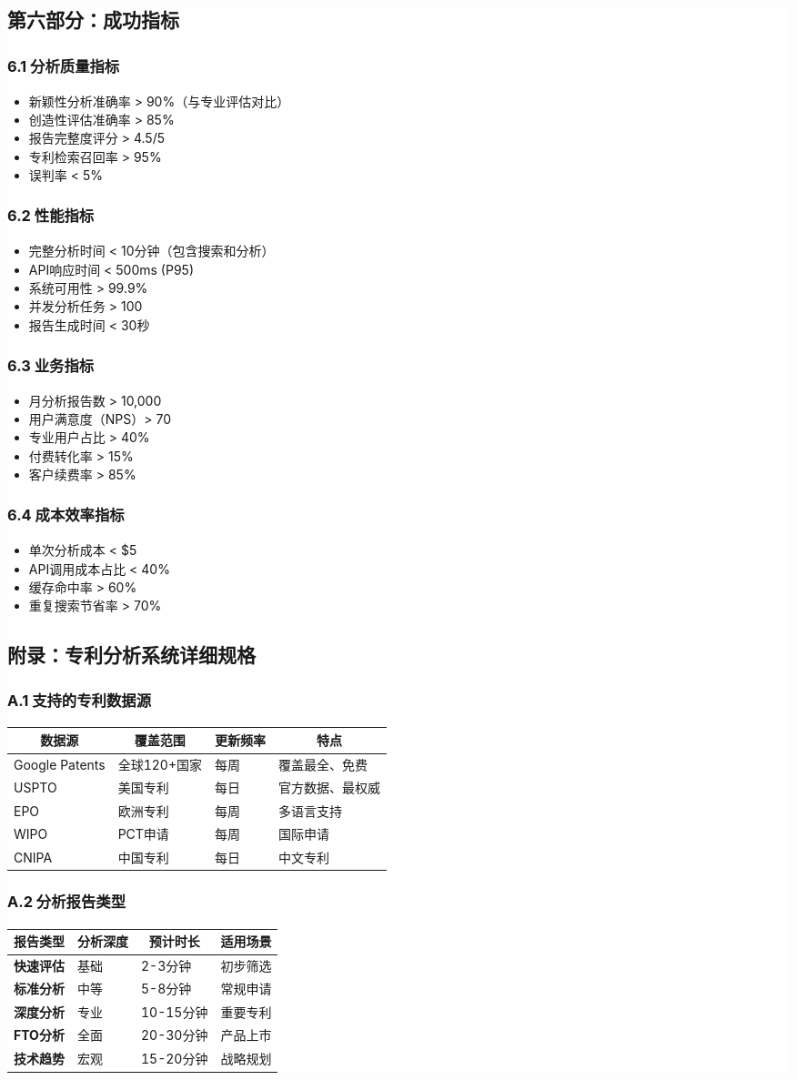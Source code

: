## **第六部分：成功指标**

### **6.1 分析质量指标**
- 新颖性分析准确率 > 90%（与专业评估对比）
- 创造性评估准确率 > 85%
- 报告完整度评分 > 4.5/5
- 专利检索召回率 > 95%
- 误判率 < 5%

### **6.2 性能指标**
- 完整分析时间 < 10分钟（包含搜索和分析）
- API响应时间 < 500ms (P95)
- 系统可用性 > 99.9%
- 并发分析任务 > 100
- 报告生成时间 < 30秒

### **6.3 业务指标**
- 月分析报告数 > 10,000
- 用户满意度（NPS）> 70
- 专业用户占比 > 40%
- 付费转化率 > 15%
- 客户续费率 > 85%

### **6.4 成本效率指标**
- 单次分析成本 < $5
- API调用成本占比 < 40%
- 缓存命中率 > 60%
- 重复搜索节省率 > 70%

## **附录：专利分析系统详细规格**

### **A.1 支持的专利数据源**

| 数据源 | 覆盖范围 | 更新频率 | 特点 |
|--------|---------|----------|------|
| Google Patents | 全球120+国家 | 每周 | 覆盖最全、免费 |
| USPTO | 美国专利 | 每日 | 官方数据、最权威 |
| EPO | 欧洲专利 | 每周 | 多语言支持 |
| WIPO | PCT申请 | 每周 | 国际申请 |
| CNIPA | 中国专利 | 每日 | 中文专利 |

### **A.2 分析报告类型**

| 报告类型 | 分析深度 | 预计时长 | 适用场景 |
|---------|---------|----------|----------|
| **快速评估** | 基础 | 2-3分钟 | 初步筛选 |
| **标准分析** | 中等 | 5-8分钟 | 常规申请 |
| **深度分析** | 专业 | 10-15分钟 | 重要专利 |
| **FTO分析** | 全面 | 20-30分钟 | 产品上市 |
| **技术趋势** | 宏观 | 15-20分钟 | 战略规划 |
